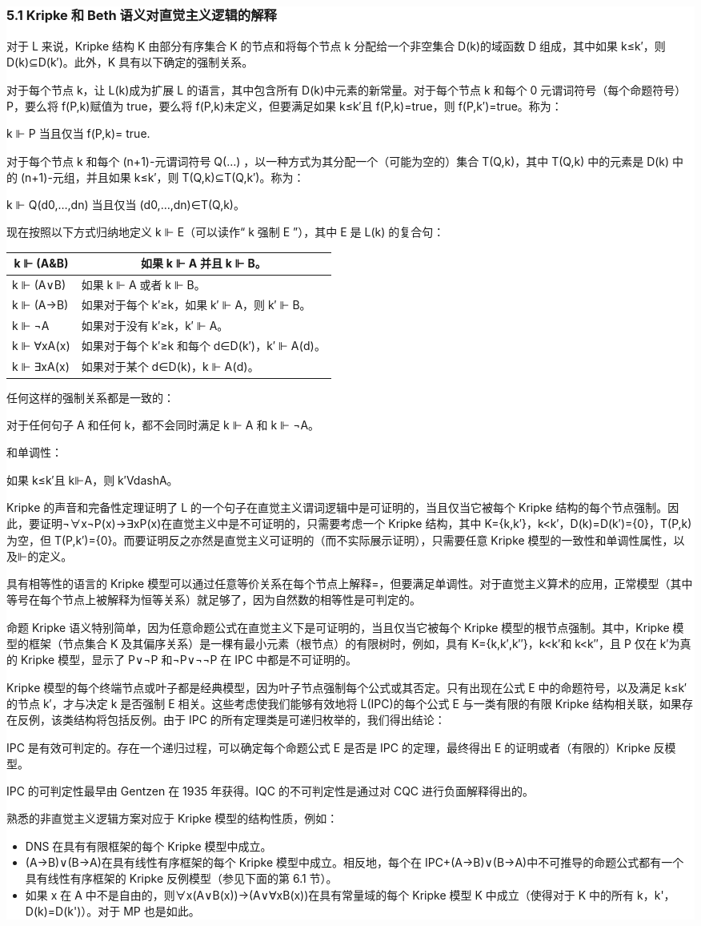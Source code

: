 ### 5.1 Kripke 和 Beth 语义对直觉主义逻辑的解释

对于 L 来说，Kripke 结构 K 由部分有序集合 K 的节点和将每个节点 k 分配给一个非空集合 D(k)的域函数 D 组成，其中如果 k≤k′，则 D(k)⊆D(k′)。此外，K 具有以下确定的强制关系。

对于每个节点 k，让 L(k)成为扩展 L 的语言，其中包含所有 D(k)中元素的新常量。对于每个节点 k 和每个 0 元谓词符号（每个命题符号）P，要么将 f(P,k)赋值为 true，要么将 f(P,k)未定义，但要满足如果 k≤k′且 f(P,k)=true，则 f(P,k′)=true。称为：

k ⊩ P 当且仅当 f(P,k)= true.

对于每个节点 k 和每个 (n+1)-元谓词符号 Q(…) ，以一种方式为其分配一个（可能为空的）集合 T(Q,k)，其中 T(Q,k) 中的元素是 D(k) 中的 (n+1)-元组，并且如果 k≤k′，则 T(Q,k)⊆T(Q,k′)。称为：

k ⊩ Q(d0,…,dn) 当且仅当 (d0,…,dn)∈T(Q,k)。

现在按照以下方式归纳地定义 k ⊩ E（可以读作“ k 强制 E ”），其中 E 是 L(k) 的复合句：

| k ⊩ (A&B)   | 如果 k ⊩ A 并且 k ⊩ B。                           |
| -------------- | ----------------------------------------------------- |
| k ⊩ (A∨B)  | 如果 k ⊩ A 或者 k ⊩ B。                           |
| k ⊩ (A→B)  | 如果对于每个 k′≥k，如果 k′ ⊩ A，则 k′ ⊩ B。   |
| k ⊩ ¬A     | 如果对于没有 k′≥k，k′ ⊩ A。                     |
| k ⊩ ∀xA(x) | 如果对于每个 k′≥k 和每个 d∈D(k′)，k′ ⊩ A(d)。 |
| k ⊩ ∃xA(x) | 如果对于某个 d∈D(k)，k ⊩ A(d)。                   |

任何这样的强制关系都是一致的：

对于任何句子 A 和任何 k，都不会同时满足 k ⊩ A 和 k ⊩ ¬A。

 和单调性：

如果 k≤k′且 k⊩A，则 k′VdashA。

Kripke 的声音和完备性定理证明了 L 的一个句子在直觉主义谓词逻辑中是可证明的，当且仅当它被每个 Kripke 结构的每个节点强制。因此，要证明¬∀x¬P(x)→∃xP(x)在直觉主义中是不可证明的，只需要考虑一个 Kripke 结构，其中 K={k,k′}，k<k′，D(k)=D(k′)={0}，T(P,k)为空，但 T(P,k′)={0}。而要证明反之亦然是直觉主义可证明的（而不实际展示证明），只需要任意 Kripke 模型的一致性和单调性属性，以及⊩的定义。

具有相等性的语言的 Kripke 模型可以通过任意等价关系在每个节点上解释=，但要满足单调性。对于直觉主义算术的应用，正常模型（其中等号在每个节点上被解释为恒等关系）就足够了，因为自然数的相等性是可判定的。

命题 Kripke 语义特别简单，因为任意命题公式在直觉主义下是可证明的，当且仅当它被每个 Kripke 模型的根节点强制。其中，Kripke 模型的框架（节点集合 K 及其偏序关系）是一棵有最小元素（根节点）的有限树时，例如，具有 K={k,k′,k′′}，k<k′和 k<k′′，且 P 仅在 k′为真的 Kripke 模型，显示了 P∨¬P 和¬P∨¬¬P 在 IPC 中都是不可证明的。

Kripke 模型的每个终端节点或叶子都是经典模型，因为叶子节点强制每个公式或其否定。只有出现在公式 E 中的命题符号，以及满足 k≤k′的节点 k′，才与决定 k 是否强制 E 相关。这些考虑使我们能够有效地将 L(IPC)的每个公式 E 与一类有限的有限 Kripke 结构相关联，如果存在反例，该类结构将包括反例。由于 IPC 的所有定理类是可递归枚举的，我们得出结论：

IPC 是有效可判定的。存在一个递归过程，可以确定每个命题公式 E 是否是 IPC 的定理，最终得出 E 的证明或者（有限的）Kripke 反模型。

IPC 的可判定性最早由 Gentzen 在 1935 年获得。IQC 的不可判定性是通过对 CQC 进行负面解释得出的。

熟悉的非直觉主义逻辑方案对应于 Kripke 模型的结构性质，例如：

* DNS 在具有有限框架的每个 Kripke 模型中成立。
* (A→B)∨(B→A)在具有线性有序框架的每个 Kripke 模型中成立。相反地，每个在 IPC+(A→B)∨(B→A)中不可推导的命题公式都有一个具有线性有序框架的 Kripke 反例模型（参见下面的第 6.1 节）。
* 如果 x 在 A 中不是自由的，则∀x(A∨B(x))→(A∨∀xB(x))在具有常量域的每个 Kripke 模型 K 中成立（使得对于 K 中的所有 k，k'，D(k)=D(k')）。对于 MP 也是如此。
